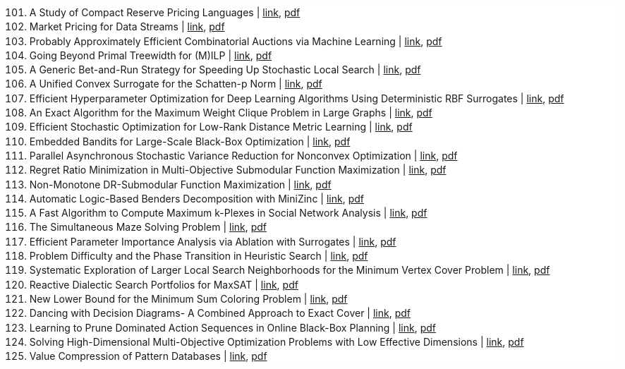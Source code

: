 101. A Study of Compact Reserve Pricing Languages | [link](https://ojs.aaai.org/index.php/AAAI/article/view/10622), [pdf](https://ojs.aaai.org/index.php/AAAI/article/view/10622/10481)
102. Market Pricing for Data Streams | [link](https://ojs.aaai.org/index.php/AAAI/article/view/10623), [pdf](https://ojs.aaai.org/index.php/AAAI/article/view/10623/10482)
103. Probably Approximately Efficient Combinatorial Auctions via Machine Learning | [link](https://ojs.aaai.org/index.php/AAAI/article/view/10624), [pdf](https://ojs.aaai.org/index.php/AAAI/article/view/10624/10483)
104. Going Beyond Primal Treewidth for (M)ILP | [link](https://ojs.aaai.org/index.php/AAAI/article/view/10644), [pdf](https://ojs.aaai.org/index.php/AAAI/article/view/10644/10503)
105. A Generic Bet-and-Run Strategy for Speeding Up Stochastic Local Search | [link](https://ojs.aaai.org/index.php/AAAI/article/view/10645), [pdf](https://ojs.aaai.org/index.php/AAAI/article/view/10645/10504)
106. A Unified Convex Surrogate for the Schatten-p Norm | [link](https://ojs.aaai.org/index.php/AAAI/article/view/10646), [pdf](https://ojs.aaai.org/index.php/AAAI/article/view/10646/10505)
107. Efficient Hyperparameter Optimization for Deep Learning Algorithms Using Deterministic RBF Surrogates | [link](https://ojs.aaai.org/index.php/AAAI/article/view/10647), [pdf](https://ojs.aaai.org/index.php/AAAI/article/view/10647/10506)
108. An Exact Algorithm for the Maximum Weight Clique Problem in Large Graphs | [link](https://ojs.aaai.org/index.php/AAAI/article/view/10648), [pdf](https://ojs.aaai.org/index.php/AAAI/article/view/10648/10507)
109. Efficient Stochastic Optimization for Low-Rank Distance Metric Learning | [link](https://ojs.aaai.org/index.php/AAAI/article/view/10649), [pdf](https://ojs.aaai.org/index.php/AAAI/article/view/10649/10508)
110. Embedded Bandits for Large-Scale Black-Box Optimization | [link](https://ojs.aaai.org/index.php/AAAI/article/view/10650), [pdf](https://ojs.aaai.org/index.php/AAAI/article/view/10650/10509)
111. Parallel Asynchronous Stochastic Variance Reduction for Nonconvex Optimization | [link](https://ojs.aaai.org/index.php/AAAI/article/view/10651), [pdf](https://ojs.aaai.org/index.php/AAAI/article/view/10651/10510)
112. Regret Ratio Minimization in Multi-Objective Submodular Function Maximization | [link](https://ojs.aaai.org/index.php/AAAI/article/view/10652), [pdf](https://ojs.aaai.org/index.php/AAAI/article/view/10652/10511)
113. Non-Monotone DR-Submodular Function Maximization | [link](https://ojs.aaai.org/index.php/AAAI/article/view/10653), [pdf](https://ojs.aaai.org/index.php/AAAI/article/view/10653/10512)
114. Automatic Logic-Based Benders Decomposition with MiniZinc | [link](https://ojs.aaai.org/index.php/AAAI/article/view/10654), [pdf](https://ojs.aaai.org/index.php/AAAI/article/view/10654/10513)
115. A Fast Algorithm to Compute Maximum k-Plexes in Social Network Analysis | [link](https://ojs.aaai.org/index.php/AAAI/article/view/10655), [pdf](https://ojs.aaai.org/index.php/AAAI/article/view/10655/10514)
116. The Simultaneous Maze Solving Problem | [link](https://ojs.aaai.org/index.php/AAAI/article/view/10656), [pdf](https://ojs.aaai.org/index.php/AAAI/article/view/10656/10515)
117. Efficient Parameter Importance Analysis via Ablation with Surrogates | [link](https://ojs.aaai.org/index.php/AAAI/article/view/10657), [pdf](https://ojs.aaai.org/index.php/AAAI/article/view/10657/10516)
118. Problem Difficulty and the Phase Transition in Heuristic Search | [link](https://ojs.aaai.org/index.php/AAAI/article/view/10658), [pdf](https://ojs.aaai.org/index.php/AAAI/article/view/10658/10517)
119. Systematic Exploration of Larger Local Search Neighborhoods for the Minimum Vertex Cover Problem | [link](https://ojs.aaai.org/index.php/AAAI/article/view/10659), [pdf](https://ojs.aaai.org/index.php/AAAI/article/view/10659/10518)
120. Reactive Dialectic Search Portfolios for MaxSAT | [link](https://ojs.aaai.org/index.php/AAAI/article/view/10660), [pdf](https://ojs.aaai.org/index.php/AAAI/article/view/10660/10519)
121. New Lower Bound for the Minimum Sum Coloring Problem | [link](https://ojs.aaai.org/index.php/AAAI/article/view/10661), [pdf](https://ojs.aaai.org/index.php/AAAI/article/view/10661/10520)
122. Dancing with Decision Diagrams- A Combined Approach to Exact Cover | [link](https://ojs.aaai.org/index.php/AAAI/article/view/10662), [pdf](https://ojs.aaai.org/index.php/AAAI/article/view/10662/10521)
123. Learning to Prune Dominated Action Sequences in Online Black-Box Planning | [link](https://ojs.aaai.org/index.php/AAAI/article/view/10663), [pdf](https://ojs.aaai.org/index.php/AAAI/article/view/10663/10522)
124. Solving High-Dimensional Multi-Objective Optimization Problems with Low Effective Dimensions | [link](https://ojs.aaai.org/index.php/AAAI/article/view/10664), [pdf](https://ojs.aaai.org/index.php/AAAI/article/view/10664/10523)
125. Value Compression of Pattern Databases | [link](https://ojs.aaai.org/index.php/AAAI/article/view/10665), [pdf](https://ojs.aaai.org/index.php/AAAI/article/view/10665/10524)